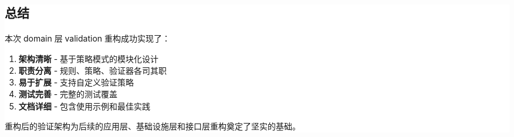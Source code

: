 ## 总结

本次 domain 层 validation 重构成功实现了：

1. **架构清晰** - 基于策略模式的模块化设计
2. **职责分离** - 规则、策略、验证器各司其职
3. **易于扩展** - 支持自定义验证策略
4. **测试完善** - 完整的测试覆盖
5. **文档详细** - 包含使用示例和最佳实践

重构后的验证架构为后续的应用层、基础设施层和接口层重构奠定了坚实的基础。 